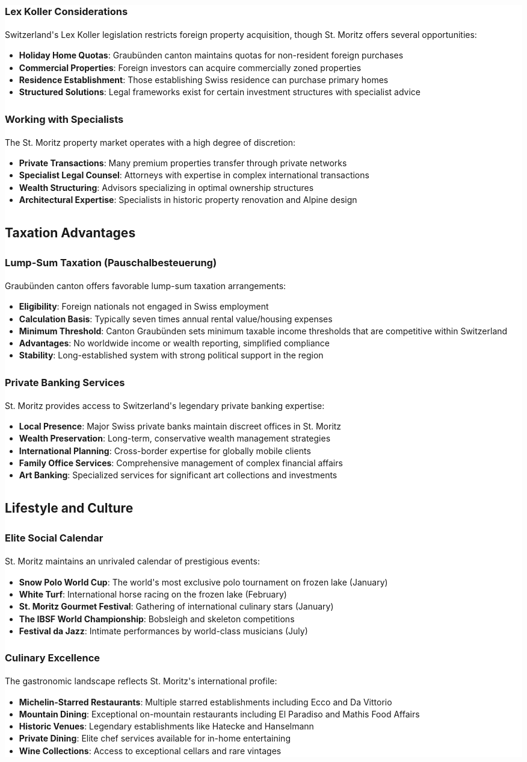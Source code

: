 ### Lex Koller Considerations
Switzerland's Lex Koller legislation restricts foreign property acquisition, though St. Moritz offers several opportunities:
- **Holiday Home Quotas**: Graubünden canton maintains quotas for non-resident foreign purchases
- **Commercial Properties**: Foreign investors can acquire commercially zoned properties
- **Residence Establishment**: Those establishing Swiss residence can purchase primary homes
- **Structured Solutions**: Legal frameworks exist for certain investment structures with specialist advice

### Working with Specialists
The St. Moritz property market operates with a high degree of discretion:
- **Private Transactions**: Many premium properties transfer through private networks
- **Specialist Legal Counsel**: Attorneys with expertise in complex international transactions
- **Wealth Structuring**: Advisors specializing in optimal ownership structures
- **Architectural Expertise**: Specialists in historic property renovation and Alpine design

## Taxation Advantages

### Lump-Sum Taxation (Pauschalbesteuerung)
Graubünden canton offers favorable lump-sum taxation arrangements:
- **Eligibility**: Foreign nationals not engaged in Swiss employment
- **Calculation Basis**: Typically seven times annual rental value/housing expenses
- **Minimum Threshold**: Canton Graubünden sets minimum taxable income thresholds that are competitive within Switzerland
- **Advantages**: No worldwide income or wealth reporting, simplified compliance
- **Stability**: Long-established system with strong political support in the region

### Private Banking Services
St. Moritz provides access to Switzerland's legendary private banking expertise:
- **Local Presence**: Major Swiss private banks maintain discreet offices in St. Moritz
- **Wealth Preservation**: Long-term, conservative wealth management strategies
- **International Planning**: Cross-border expertise for globally mobile clients
- **Family Office Services**: Comprehensive management of complex financial affairs
- **Art Banking**: Specialized services for significant art collections and investments

## Lifestyle and Culture

### Elite Social Calendar
St. Moritz maintains an unrivaled calendar of prestigious events:
- **Snow Polo World Cup**: The world's most exclusive polo tournament on frozen lake (January)
- **White Turf**: International horse racing on the frozen lake (February)
- **St. Moritz Gourmet Festival**: Gathering of international culinary stars (January)
- **The IBSF World Championship**: Bobsleigh and skeleton competitions
- **Festival da Jazz**: Intimate performances by world-class musicians (July)

### Culinary Excellence
The gastronomic landscape reflects St. Moritz's international profile:
- **Michelin-Starred Restaurants**: Multiple starred establishments including Ecco and Da Vittorio
- **Mountain Dining**: Exceptional on-mountain restaurants including El Paradiso and Mathis Food Affairs
- **Historic Venues**: Legendary establishments like Hatecke and Hanselmann
- **Private Dining**: Elite chef services available for in-home entertaining
- **Wine Collections**: Access to exceptional cellars and rare vintages
